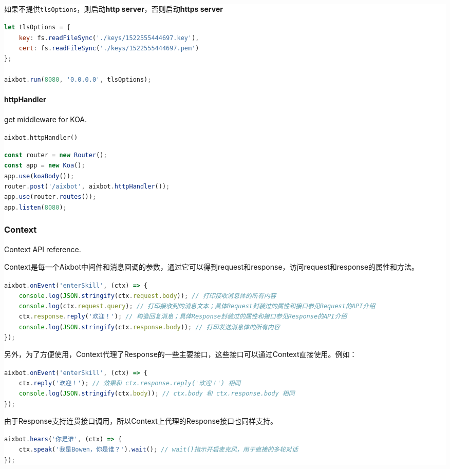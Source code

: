 如果不提供`tlsOptions`，则启动**http server**，否则启动**https server**

```js
let tlsOptions = {
    key: fs.readFileSync('./keys/1522555444697.key'),
    cert: fs.readFileSync('./keys/1522555444697.pem')
};

aixbot.run(8080, '0.0.0.0', tlsOptions);
```

#### httpHandler

get middleware for KOA.

`aixbot.httpHandler()`

```js
const router = new Router();
const app = new Koa();
app.use(koaBody());
router.post('/aixbot', aixbot.httpHandler());  
app.use(router.routes());
app.listen(8080);
```

### Context

Context API reference.

Context是每一个Aixbot中间件和消息回调的参数，通过它可以得到request和response，访问request和response的属性和方法。

```js
aixbot.onEvent('enterSkill', (ctx) => {
    console.log(JSON.stringify(ctx.request.body)); // 打印接收消息体的所有内容
    console.log(ctx.request.query); // 打印接收到的消息文本；具体Request封装过的属性和接口参见Request的API介绍
    ctx.response.reply('欢迎！'); // 构造回复消息；具体Response封装过的属性和接口参见Response的API介绍
    console.log(JSON.stringify(ctx.response.body)); // 打印发送消息体的所有内容
});
```

另外，为了方便使用，Context代理了Response的一些主要接口，这些接口可以通过Context直接使用。例如：

```js
aixbot.onEvent('enterSkill', (ctx) => {
    ctx.reply('欢迎！'); // 效果和 ctx.response.reply('欢迎！') 相同
    console.log(JSON.stringify(ctx.body)); // ctx.body 和 ctx.response.body 相同
});
```

由于Response支持连贯接口调用，所以Context上代理的Response接口也同样支持。

```js
aixbot.hears('你是谁', (ctx) => {
    ctx.speak('我是Bowen，你是谁？').wait(); // wait()指示开启麦克风，用于直接的多轮对话
});
```
